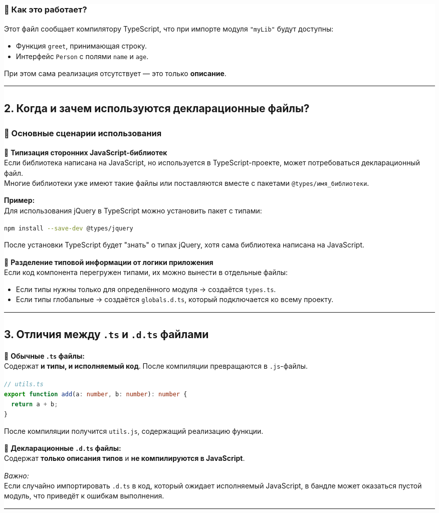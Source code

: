 ### 🔹 Как это работает?
Этот файл сообщает компилятору TypeScript, что при импорте модуля `"myLib"` будут доступны:
- Функция `greet`, принимающая строку.
- Интерфейс `Person` с полями `name` и `age`.

При этом сама реализация отсутствует — это только **описание**.

---

## 2. Когда и зачем используются декларационные файлы?

### 🔹 Основные сценарии использования

🔹 **Типизация сторонних JavaScript-библиотек**  
Если библиотека написана на JavaScript, но используется в TypeScript-проекте, может потребоваться декларационный файл.  
Многие библиотеки уже имеют такие файлы или поставляются вместе с пакетами `@types/имя_библиотеки`.

**Пример:**  
Для использования jQuery в TypeScript можно установить пакет с типами:

```bash
npm install --save-dev @types/jquery
```

После установки TypeScript будет "знать" о типах jQuery, хотя сама библиотека написана на JavaScript.

🔹 **Разделение типовой информации от логики приложения**  
Если код компонента перегружен типами, их можно вынести в отдельные файлы:
- Если типы нужны только для определённого модуля → создаётся `types.ts`.
- Если типы глобальные → создаётся `globals.d.ts`, который подключается ко всему проекту.

---

## 3. Отличия между `.ts` и `.d.ts` файлами

🔹 **Обычные `.ts` файлы:**  
Содержат **и типы, и исполняемый код**. После компиляции превращаются в `.js`-файлы.

```typescript
// utils.ts
export function add(a: number, b: number): number {
  return a + b;
}
```
После компиляции получится `utils.js`, содержащий реализацию функции.

🔹 **Декларационные `.d.ts` файлы:**  
Содержат **только описания типов** и **не компилируются в JavaScript**.

*Важно:*  
Если случайно импортировать `.d.ts` в код, который ожидает исполняемый JavaScript, в бандле может оказаться пустой модуль, что приведёт к ошибкам выполнения.

---